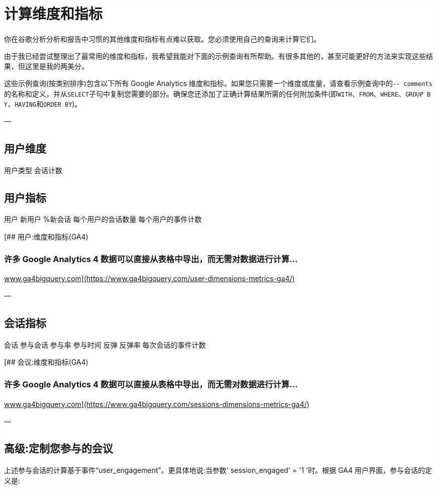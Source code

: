 # 计算维度和指标

你在谷歌分析分析和报告中习惯的其他维度和指标有点难以获取。您必须使用自己的查询来计算它们。

由于我已经尝试整理出了最常用的维度和指标，我希望我能对下面的示例查询有所帮助。有很多其他的，甚至可能更好的方法来实现这些结果，但这里是我的两美分。

这些示例查询(按类别排序)包含以下所有 Google Analytics 维度和指标。如果您只需要一个维度或度量，请查看示例查询中的`-- comments`的名称和定义，并从`SELECT`子句中复制您需要的部分。确保您还添加了正确计算结果所需的任何附加条件(即`WITH`、`FROM`、`WHERE`、`GROUP BY`、`HAVING`和`ORDER BY`)。

—

## 用户维度

用户类型
会话计数

## 用户指标

用户
新用户
%新会话
每个用户的会话数量
每个用户的事件计数

[](https://www.ga4bigquery.com/user-dimensions-metrics-ga4/) [## 用户:维度和指标(GA4)

### 许多 Google Analytics 4 数据可以直接从表格中导出，而无需对数据进行计算…

www.ga4bigquery.com](https://www.ga4bigquery.com/user-dimensions-metrics-ga4/) 

—

## 会话指标

会话
参与会话
参与率
参与时间
反弹
反弹率
每次会话的事件计数

[](https://www.ga4bigquery.com/sessions-dimensions-metrics-ga4/) [## 会议:维度和指标(GA4)

### 许多 Google Analytics 4 数据可以直接从表格中导出，而无需对数据进行计算…

www.ga4bigquery.com](https://www.ga4bigquery.com/sessions-dimensions-metrics-ga4/) 

—

## 高级:定制您参与的会议

上述参与会话的计算基于事件“user_engagement”。更具体地说:当参数' session_engaged' = '1 '时。根据 GA4 用户界面，参与会话的定义是:
